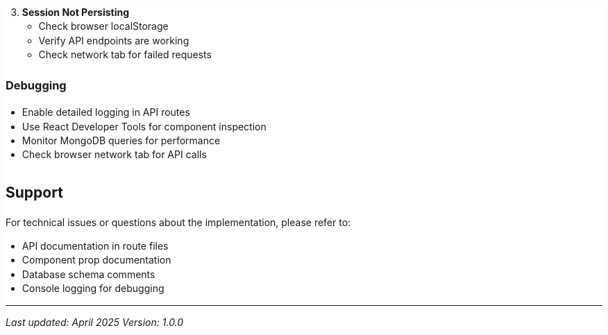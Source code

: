 3. **Session Not Persisting**
   - Check browser localStorage
   - Verify API endpoints are working
   - Check network tab for failed requests

### Debugging

- Enable detailed logging in API routes
- Use React Developer Tools for component inspection
- Monitor MongoDB queries for performance
- Check browser network tab for API calls

## Support

For technical issues or questions about the implementation, please refer to:
- API documentation in route files
- Component prop documentation
- Database schema comments
- Console logging for debugging

---

*Last updated: April 2025*
*Version: 1.0.0* 